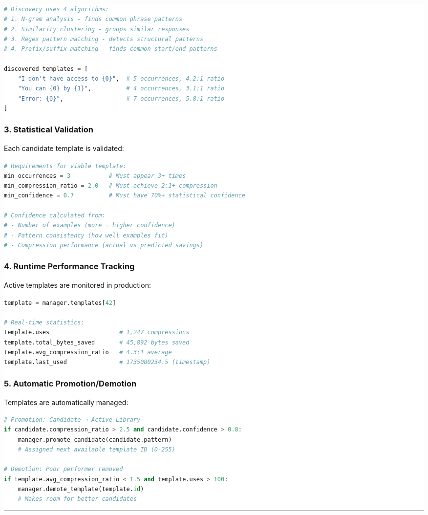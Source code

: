 ```python
# Discovery uses 4 algorithms:
# 1. N-gram analysis - finds common phrase patterns
# 2. Similarity clustering - groups similar responses
# 3. Regex pattern matching - detects structural patterns
# 4. Prefix/suffix matching - finds common start/end patterns

discovered_templates = [
    "I don't have access to {0}",  # 5 occurrences, 4.2:1 ratio
    "You can {0} by {1}",          # 4 occurrences, 3.1:1 ratio
    "Error: {0}",                  # 7 occurrences, 5.8:1 ratio
]
```

### 3. Statistical Validation

Each candidate template is validated:

```python
# Requirements for viable template:
min_occurrences = 3           # Must appear 3+ times
min_compression_ratio = 2.0   # Must achieve 2:1+ compression
min_confidence = 0.7          # Must have 70%+ statistical confidence

# Confidence calculated from:
# - Number of examples (more = higher confidence)
# - Pattern consistency (how well examples fit)
# - Compression performance (actual vs predicted savings)
```

### 4. Runtime Performance Tracking

Active templates are monitored in production:

```python
template = manager.templates[42]

# Real-time statistics:
template.uses                    # 1,247 compressions
template.total_bytes_saved       # 45,892 bytes saved
template.avg_compression_ratio   # 4.3:1 average
template.last_used               # 1735080234.5 (timestamp)
```

### 5. Automatic Promotion/Demotion

Templates are automatically managed:

```python
# Promotion: Candidate → Active Library
if candidate.compression_ratio > 2.5 and candidate.confidence > 0.8:
    manager.promote_candidate(candidate.pattern)
    # Assigned next available template ID (0-255)

# Demotion: Poor performer removed
if template.avg_compression_ratio < 1.5 and template.uses > 100:
    manager.demote_template(template.id)
    # Makes room for better candidates
```

---